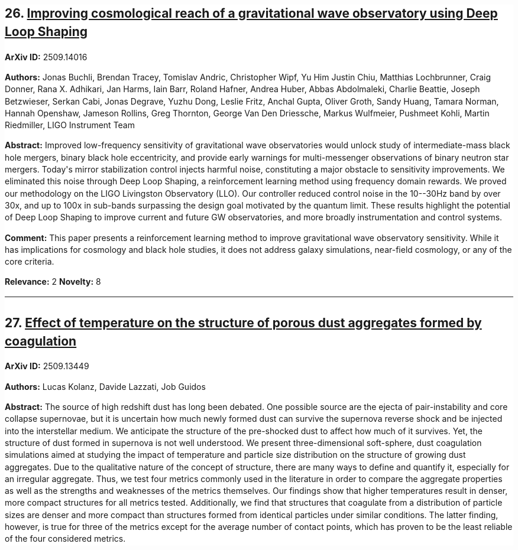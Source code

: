 
## 26. [Improving cosmological reach of a gravitational wave observatory using Deep Loop Shaping](https://arxiv.org/abs/2509.14016) <a id="link26"></a>

**ArXiv ID:** 2509.14016

**Authors:** Jonas Buchli, Brendan Tracey, Tomislav Andric, Christopher Wipf, Yu Him Justin Chiu, Matthias Lochbrunner, Craig Donner, Rana X. Adhikari, Jan Harms, Iain Barr, Roland Hafner, Andrea Huber, Abbas Abdolmaleki, Charlie Beattie, Joseph Betzwieser, Serkan Cabi, Jonas Degrave, Yuzhu Dong, Leslie Fritz, Anchal Gupta, Oliver Groth, Sandy Huang, Tamara Norman, Hannah Openshaw, Jameson Rollins, Greg Thornton, George Van Den Driessche, Markus Wulfmeier, Pushmeet Kohli, Martin Riedmiller, LIGO Instrument Team

**Abstract:** Improved low-frequency sensitivity of gravitational wave observatories would unlock study of intermediate-mass black hole mergers, binary black hole eccentricity, and provide early warnings for multi-messenger observations of binary neutron star mergers. Today's mirror stabilization control injects harmful noise, constituting a major obstacle to sensitivity improvements. We eliminated this noise through Deep Loop Shaping, a reinforcement learning method using frequency domain rewards. We proved our methodology on the LIGO Livingston Observatory (LLO). Our controller reduced control noise in the 10--30Hz band by over 30x, and up to 100x in sub-bands surpassing the design goal motivated by the quantum limit. These results highlight the potential of Deep Loop Shaping to improve current and future GW observatories, and more broadly instrumentation and control systems.

**Comment:** This paper presents a reinforcement learning method to improve gravitational wave observatory sensitivity. While it has implications for cosmology and black hole studies, it does not address galaxy simulations, near-field cosmology, or any of the core criteria.

**Relevance:** 2
**Novelty:** 8

---

## 27. [Effect of temperature on the structure of porous dust aggregates formed by coagulation](https://arxiv.org/abs/2509.13449) <a id="link27"></a>

**ArXiv ID:** 2509.13449

**Authors:** Lucas Kolanz, Davide Lazzati, Job Guidos

**Abstract:** The source of high redshift dust has long been debated. One possible source are the ejecta of pair-instability and core collapse supernovae, but it is uncertain how much newly formed dust can survive the supernova reverse shock and be injected into the interstellar medium. We anticipate the structure of the pre-shocked dust to affect how much of it survives. Yet, the structure of dust formed in supernova is not well understood. We present three-dimensional soft-sphere, dust coagulation simulations aimed at studying the impact of temperature and particle size distribution on the structure of growing dust aggregates. Due to the qualitative nature of the concept of structure, there are many ways to define and quantify it, especially for an irregular aggregate. Thus, we test four metrics commonly used in the literature in order to compare the aggregate properties as well as the strengths and weaknesses of the metrics themselves. Our findings show that higher temperatures result in denser, more compact structures for all metrics tested. Additionally, we find that structures that coagulate from a distribution of particle sizes are denser and more compact than structures formed from identical particles under similar conditions. The latter finding, however, is true for three of the metrics except for the average number of contact points, which has proven to be the least reliable of the four considered metrics.
